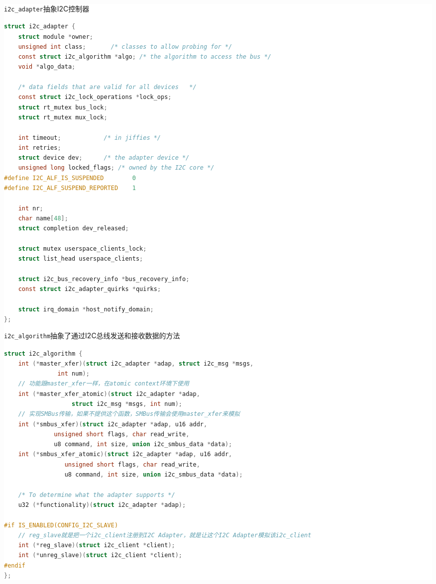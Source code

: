`i2c_adapter`抽象I2C控制器

```c
struct i2c_adapter {
	struct module *owner;
	unsigned int class;		  /* classes to allow probing for */
	const struct i2c_algorithm *algo; /* the algorithm to access the bus */
	void *algo_data;

	/* data fields that are valid for all devices	*/
	const struct i2c_lock_operations *lock_ops;
	struct rt_mutex bus_lock;
	struct rt_mutex mux_lock;

	int timeout;			/* in jiffies */
	int retries;
	struct device dev;		/* the adapter device */
	unsigned long locked_flags;	/* owned by the I2C core */
#define I2C_ALF_IS_SUSPENDED		0
#define I2C_ALF_SUSPEND_REPORTED	1

	int nr;
	char name[48];
	struct completion dev_released;

	struct mutex userspace_clients_lock;
	struct list_head userspace_clients;

	struct i2c_bus_recovery_info *bus_recovery_info;
	const struct i2c_adapter_quirks *quirks;

	struct irq_domain *host_notify_domain;
};
```

`i2c_algorithm`抽象了通过I2C总线发送和接收数据的方法

```c
struct i2c_algorithm {
	int (*master_xfer)(struct i2c_adapter *adap, struct i2c_msg *msgs,
			   int num);
  	// 功能跟master_xfer一样，在atomic context环境下使用
	int (*master_xfer_atomic)(struct i2c_adapter *adap,
				   struct i2c_msg *msgs, int num);
    // 实现SMBus传输，如果不提供这个函数，SMBus传输会使用master_xfer来模拟
	int (*smbus_xfer)(struct i2c_adapter *adap, u16 addr,
			  unsigned short flags, char read_write,
			  u8 command, int size, union i2c_smbus_data *data);
	int (*smbus_xfer_atomic)(struct i2c_adapter *adap, u16 addr,
				 unsigned short flags, char read_write,
				 u8 command, int size, union i2c_smbus_data *data);

	/* To determine what the adapter supports */
	u32 (*functionality)(struct i2c_adapter *adap);

#if IS_ENABLED(CONFIG_I2C_SLAVE)
  	// reg_slave就是把一个i2c_client注册到I2C Adapter，就是让这个I2C Adapter模拟该i2c_client
	int (*reg_slave)(struct i2c_client *client);
	int (*unreg_slave)(struct i2c_client *client);
#endif
};
```
